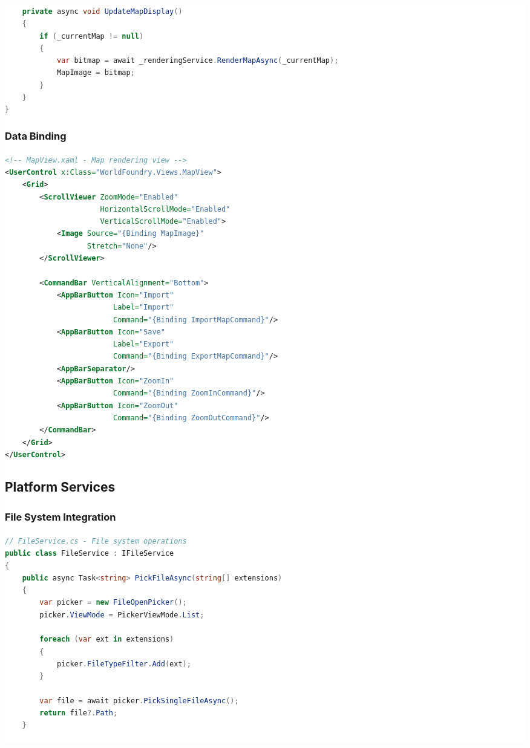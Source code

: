```csharp
    private async void UpdateMapDisplay()
    {
        if (_currentMap != null)
        {
            var bitmap = await _renderingService.RenderMapAsync(_currentMap);
            MapImage = bitmap;
        }
    }
}
```

### Data Binding

```xml
<!-- MapView.xaml - Map rendering view -->
<UserControl x:Class="WorldFoundry.Views.MapView">
    <Grid>
        <ScrollViewer ZoomMode="Enabled" 
                      HorizontalScrollMode="Enabled"
                      VerticalScrollMode="Enabled">
            <Image Source="{Binding MapImage}"
                   Stretch="None"/>
        </ScrollViewer>
        
        <CommandBar VerticalAlignment="Bottom">
            <AppBarButton Icon="Import" 
                         Label="Import"
                         Command="{Binding ImportMapCommand}"/>
            <AppBarButton Icon="Save" 
                         Label="Export"
                         Command="{Binding ExportMapCommand}"/>
            <AppBarSeparator/>
            <AppBarButton Icon="ZoomIn" 
                         Command="{Binding ZoomInCommand}"/>
            <AppBarButton Icon="ZoomOut" 
                         Command="{Binding ZoomOutCommand}"/>
        </CommandBar>
    </Grid>
</UserControl>
```

## Platform Services

### File System Integration

```csharp
// FileService.cs - File system operations
public class FileService : IFileService
{
    public async Task<string> PickFileAsync(string[] extensions)
    {
        var picker = new FileOpenPicker();
        picker.ViewMode = PickerViewMode.List;
        
        foreach (var ext in extensions)
        {
            picker.FileTypeFilter.Add(ext);
        }
        
        var file = await picker.PickSingleFileAsync();
        return file?.Path;
    }
    
```